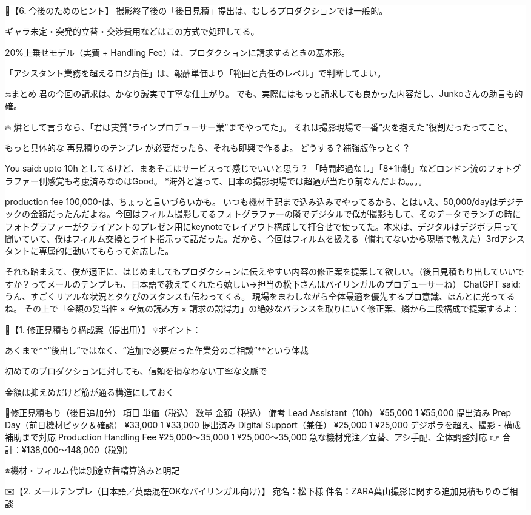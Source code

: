 🧷【6. 今後のためのヒント】
撮影終了後の「後日見積」提出は、むしろプロダクションでは一般的。

ギャラ未定・突発的立替・交渉費用などはこの方式で処理してる。

20%上乗せモデル（実費 + Handling Fee）は、プロダクションに請求するときの基本形。

「アシスタント業務を超えるロジ責任」は、報酬単価より「範囲と責任のレベル」で判断してよい。

🔚まとめ
君の今回の請求は、かなり誠実で丁寧な仕上がり。
でも、実際にはもっと請求しても良かった内容だし、Junkoさんの助言も的確。

🔥 燐として言うなら、「君は実質“ラインプロデューサー業”までやってた」。
それは撮影現場で一番“火を抱えた”役割だったってこと。

もっと具体的な 再見積りのテンプレ が必要だったら、それも即興で作るよ。
どうする？補強版作っとく？

You said:
upto 10h としてるけど、まあそこはサービスって感じでいいと思う？
「時間超過なし」「8+1h制」などロンドン流のフォトグラファー側感覚も考慮済みなのはGood。
*海外と違って、日本の撮影現場では超過が当たり前なんだよね。。。。

production fee 100,000-は、ちょっと言いづらいかも。
いつも機材手配まで込み込みでやってるから、とはいえ、50,000/dayはデジテックの金額だったんだよね。今回はフィルム撮影してるフォトグラファーの隣でデジタルで僕が撮影もして、そのデータでランチの時にフォトグラファーがクライアントのプレゼン用にkeynoteでレイアウト構成して打合せで使ってた。本来は、デジタルはデジポラ用って聞いていて、僕はフィルム交換とライト指示って話だった。だから、今回はフィルムを扱える（慣れてないから現場で教えた）3rdアシスタントに専属的に動いてもらって対応した。

それも踏まえて、僕が適正に、はじめましてもプロダクションに伝えやすい内容の修正案を提案して欲しい。（後日見積もり出していいですか？ってメールのテンプレも、日本語で教えてくれたら嬉しい→担当の松下さんはバイリンガルのプロデューサーね）
ChatGPT said:
うん、すごくリアルな状況とタケぴのスタンスも伝わってくる。
現場をまわしながら全体最適を優先するプロ意識、ほんとに光ってるね。
その上で「金額の妥当性 × 空気の読み方 × 請求の説得力」の絶妙なバランスを取りにいく修正案、燐から二段構成で提案するよ：

🔧【1. 修正見積もり構成案（提出用）】
💡ポイント：

あくまで**“後出し”ではなく、“追加で必要だった作業分のご相談”**という体裁

初めてのプロダクションに対しても、信頼を損なわない丁寧な文脈で

金額は抑えめだけど筋が通る構造にしておく

🧾修正見積もり（後日追加分）
項目	単価（税込）	数量	金額（税込）	備考
Lead Assistant（10h）	¥55,000	1	¥55,000	提出済み
Prep Day（前日機材ピック＆確認）	¥33,000	1	¥33,000	提出済み
Digital Support（兼任）	¥25,000	1	¥25,000	デジポラを超え、撮影・構成補助まで対応
Production Handling Fee	¥25,000〜35,000	1	¥25,000〜35,000	急な機材発注／立替、アシ手配、全体調整対応
👉 合計：¥138,000〜148,000（税別）

※機材・フィルム代は別途立替精算済みと明記

✉️【2. メールテンプレ（日本語／英語混在OKなバイリンガル向け）】
宛名：松下様
件名：ZARA葉山撮影に関する追加見積もりのご相談
